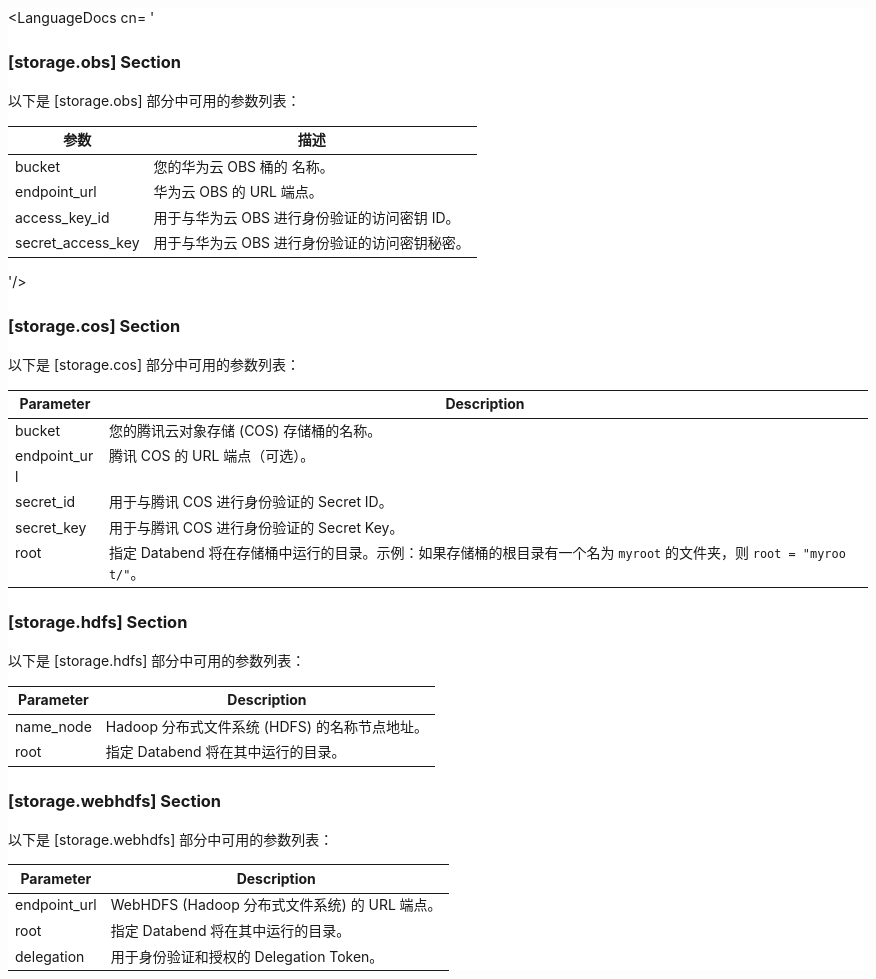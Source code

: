 <LanguageDocs
cn=
'

### [storage.obs] Section

以下是 [storage.obs] 部分中可用的参数列表：

| 参数              | 描述                                          |
| ----------------- | --------------------------------------------- |
| bucket            | 您的华为云 OBS 桶的 名称。                    |
| endpoint_url      | 华为云 OBS 的 URL 端点。                      |
| access_key_id     | 用于与华为云 OBS 进行身份验证的访问密钥 ID。  |
| secret_access_key | 用于与华为云 OBS 进行身份验证的访问密钥秘密。 |

'/>

### [storage.cos] Section

以下是 [storage.cos] 部分中可用的参数列表：

| Parameter    | Description                                                                                                         |
| ------------ | ------------------------------------------------------------------------------------------------------------------- |
| bucket       | 您的腾讯云对象存储 (COS) 存储桶的名称。                                                                             |
| endpoint_url | 腾讯 COS 的 URL 端点（可选）。                                                                                      |
| secret_id    | 用于与腾讯 COS 进行身份验证的 Secret ID。                                                                           |
| secret_key   | 用于与腾讯 COS 进行身份验证的 Secret Key。                                                                          |
| root         | 指定 Databend 将在存储桶中运行的目录。示例：如果存储桶的根目录有一个名为 `myroot` 的文件夹，则 `root = "myroot/"`。 |

### [storage.hdfs] Section

以下是 [storage.hdfs] 部分中可用的参数列表：

| Parameter | Description                                   |
| --------- | --------------------------------------------- |
| name_node | Hadoop 分布式文件系统 (HDFS) 的名称节点地址。 |
| root      | 指定 Databend 将在其中运行的目录。            |

### [storage.webhdfs] Section

以下是 [storage.webhdfs] 部分中可用的参数列表：

| Parameter    | Description                                   |
| ------------ | --------------------------------------------- |
| endpoint_url | WebHDFS (Hadoop 分布式文件系统) 的 URL 端点。 |
| root         | 指定 Databend 将在其中运行的目录。            |
| delegation   | 用于身份验证和授权的 Delegation Token。       |
